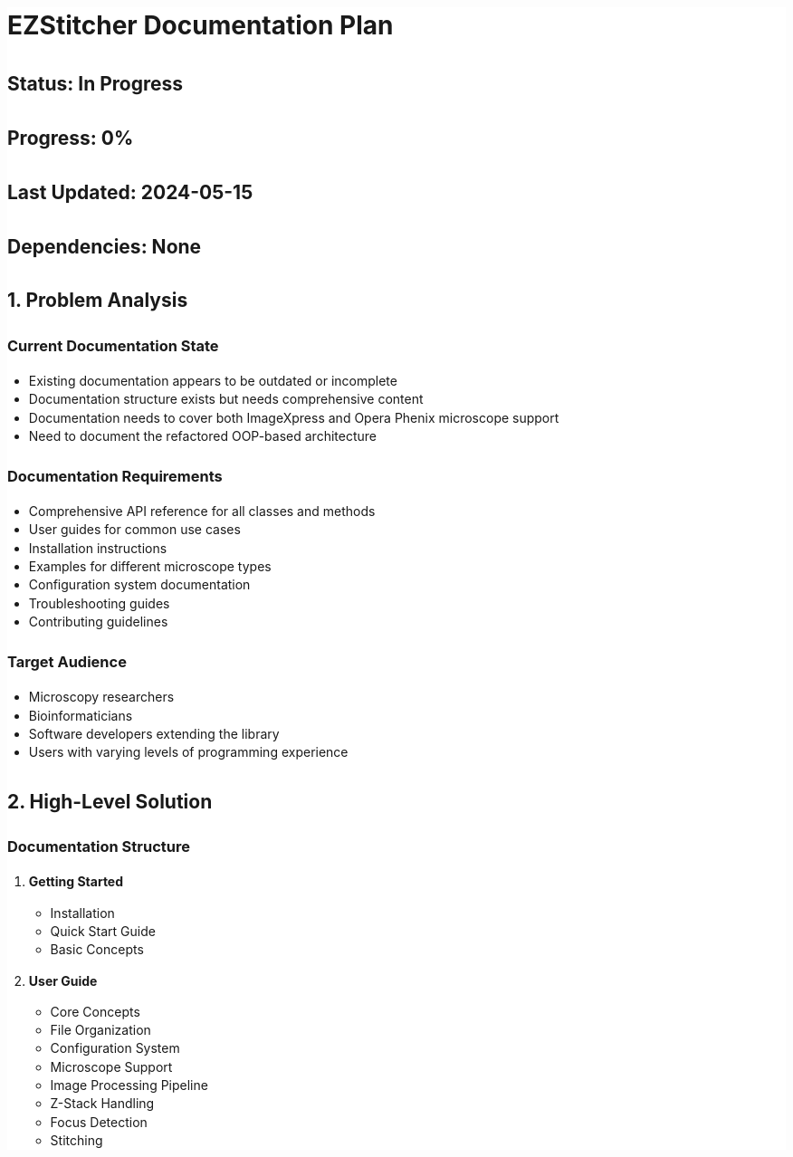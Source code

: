 # EZStitcher Documentation Plan

## Status: In Progress
## Progress: 0%
## Last Updated: 2024-05-15
## Dependencies: None

## 1. Problem Analysis

### Current Documentation State
- Existing documentation appears to be outdated or incomplete
- Documentation structure exists but needs comprehensive content
- Documentation needs to cover both ImageXpress and Opera Phenix microscope support
- Need to document the refactored OOP-based architecture

### Documentation Requirements
- Comprehensive API reference for all classes and methods
- User guides for common use cases
- Installation instructions
- Examples for different microscope types
- Configuration system documentation
- Troubleshooting guides
- Contributing guidelines

### Target Audience
- Microscopy researchers
- Bioinformaticians
- Software developers extending the library
- Users with varying levels of programming experience

## 2. High-Level Solution

### Documentation Structure
1. **Getting Started**
   - Installation
   - Quick Start Guide
   - Basic Concepts

2. **User Guide**
   - Core Concepts
   - File Organization
   - Configuration System
   - Microscope Support
   - Image Processing Pipeline
   - Z-Stack Handling
   - Focus Detection
   - Stitching
